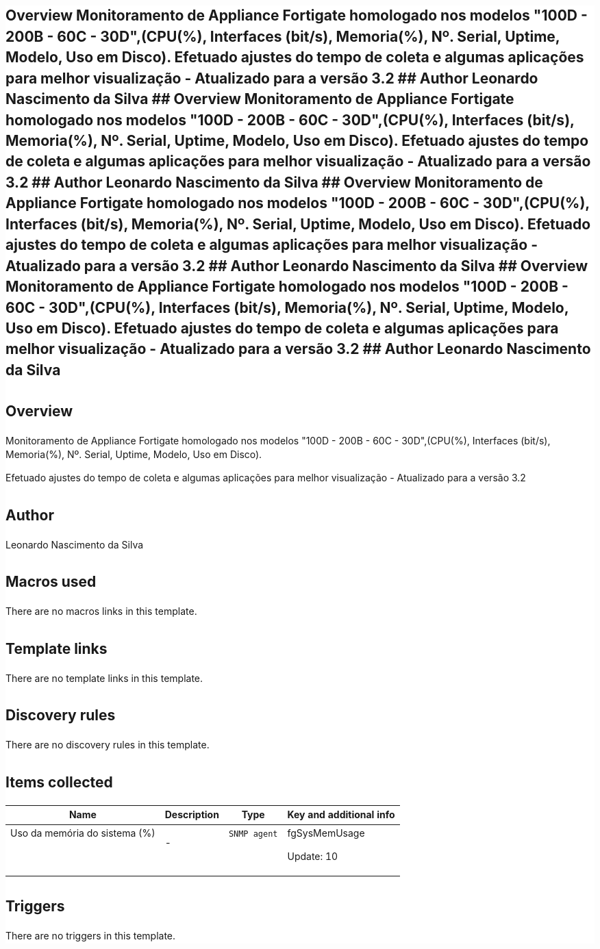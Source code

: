 ## Overview Monitoramento de Appliance Fortigate homologado nos modelos "100D - 200B - 60C - 30D",(CPU(%), Interfaces (bit/s), Memoria(%), Nº. Serial, Uptime, Modelo, Uso em Disco). Efetuado ajustes do tempo de coleta e algumas aplicações para melhor visualização - Atualizado para a versão 3.2 ## Author Leonardo Nascimento da Silva ## Overview Monitoramento de Appliance Fortigate homologado nos modelos "100D - 200B - 60C - 30D",(CPU(%), Interfaces (bit/s), Memoria(%), Nº. Serial, Uptime, Modelo, Uso em Disco). Efetuado ajustes do tempo de coleta e algumas aplicações para melhor visualização - Atualizado para a versão 3.2 ## Author Leonardo Nascimento da Silva ## Overview Monitoramento de Appliance Fortigate homologado nos modelos "100D - 200B - 60C - 30D",(CPU(%), Interfaces (bit/s), Memoria(%), Nº. Serial, Uptime, Modelo, Uso em Disco). Efetuado ajustes do tempo de coleta e algumas aplicações para melhor visualização - Atualizado para a versão 3.2 ## Author Leonardo Nascimento da Silva ## Overview Monitoramento de Appliance Fortigate homologado nos modelos "100D - 200B - 60C - 30D",(CPU(%), Interfaces (bit/s), Memoria(%), Nº. Serial, Uptime, Modelo, Uso em Disco). Efetuado ajustes do tempo de coleta e algumas aplicações para melhor visualização - Atualizado para a versão 3.2 ## Author Leonardo Nascimento da Silva 

## Overview

Monitoramento de Appliance Fortigate homologado nos modelos "100D - 200B - 60C - 30D",(CPU(%), Interfaces (bit/s), Memoria(%), Nº. Serial, Uptime, Modelo, Uso em Disco).


 


Efetuado ajustes do tempo de coleta e algumas aplicações para melhor visualização - Atualizado para a versão 3.2



## Author

Leonardo Nascimento da Silva

## Macros used

There are no macros links in this template.

## Template links

There are no template links in this template.

## Discovery rules

There are no discovery rules in this template.

## Items collected

|Name|Description|Type|Key and additional info|
|----|-----------|----|----|
|Uso da memória do sistema (%)|<p>-</p>|`SNMP agent`|fgSysMemUsage<p>Update: 10</p>|
## Triggers

There are no triggers in this template.

